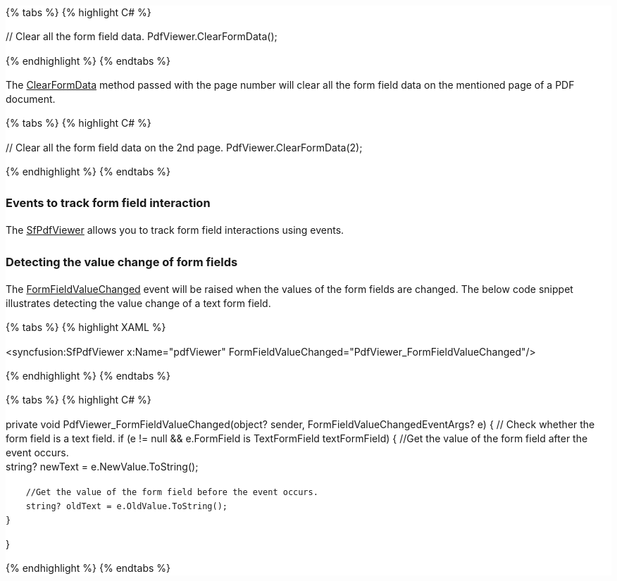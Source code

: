 {% tabs %}
{% highlight C# %}

// Clear all the form field data.
PdfViewer.ClearFormData();

{% endhighlight %}
{% endtabs %}

The [ClearFormData](https://help.syncfusion.com/cr/maui/Syncfusion.Maui.PdfViewer.SfPdfViewer.html#Syncfusion_Maui_PdfViewer_SfPdfViewer_ClearFormData_System_Int32_) method passed with the page number will clear all the form field data on the mentioned page of a PDF document.

{% tabs %}
{% highlight C# %}

// Clear all the form field data on the 2nd page.
PdfViewer.ClearFormData(2);

{% endhighlight %}
{% endtabs %}

### Events to track form field interaction

The [SfPdfViewer](https://help.syncfusion.com/cr/maui/Syncfusion.Maui.PdfViewer.SfPdfViewer.html) allows you to track form field interactions using events.

### Detecting the value change of form fields

The [FormFieldValueChanged](https://help.syncfusion.com/cr/maui/Syncfusion.Maui.PdfViewer.SfPdfViewer.html#Syncfusion_Maui_PdfViewer_SfPdfViewer_FormFieldValueChanged) event will be raised when the values of the form fields are changed. The below code snippet illustrates detecting the value change of a text form field.

{% tabs %}
{% highlight XAML %}

<syncfusion:SfPdfViewer x:Name="pdfViewer" FormFieldValueChanged="PdfViewer_FormFieldValueChanged"/>
			
{% endhighlight %}
{% endtabs %}

{% tabs %}
{% highlight C# %}

private void PdfViewer_FormFieldValueChanged(object? sender, FormFieldValueChangedEventArgs? e)
{
    // Check whether the form field is a text field.
    if (e != null && e.FormField is TextFormField textFormField)
    {
        //Get the value of the form field after the event occurs.    
        string? newText = e.NewValue.ToString();

        //Get the value of the form field before the event occurs.
        string? oldText = e.OldValue.ToString();
    }
}

{% endhighlight %}
{% endtabs %}
